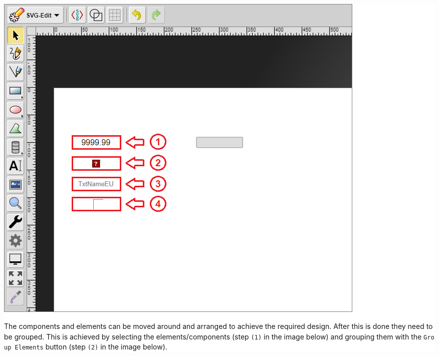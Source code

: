 ![](./media/dynamic-shapes-development/7.png)

The components and elements can be moved around and arranged to achieve the required design. After this is done they need to be grouped. This is achieved by selecting the elements/components (step `(1)` in the image below) and grouping them with the `Group Elements` button (step `(2)` in the image below).    
